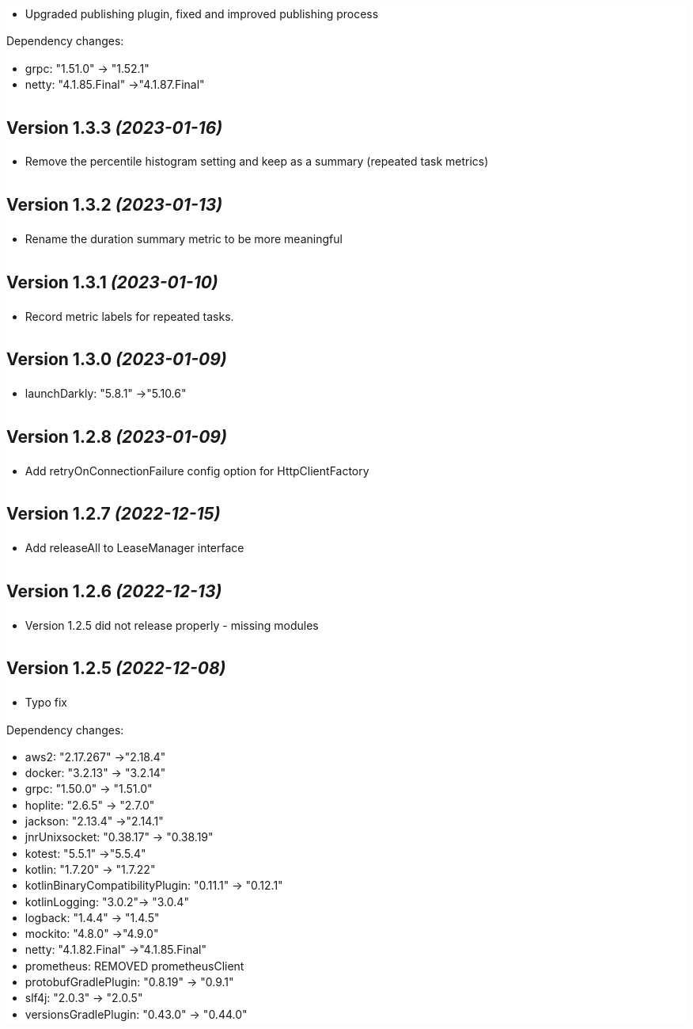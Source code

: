 * Upgraded publishing plugin, fixed and improved publishing process

Dependency changes:

* grpc: "1.51.0" -> "1.52.1"
* netty: "4.1.85.Final" ->"4.1.87.Final"


Version 1.3.3 *(2023-01-16)*
----------------------------

* Remove the percentile histogram setting and keep as a summary (repeated task metrics)


Version 1.3.2 *(2023-01-13)*
----------------------------

* Rename the duration summary metric to be more meaningful


Version 1.3.1 *(2023-01-10)*
----------------------------

* Record metric labels for repeated tasks.


Version 1.3.0 *(2023-01-09)*
----------------------------

* launchDarkly: "5.8.1" ->"5.10.6"


Version 1.2.8 *(2023-01-09)*
----------------------------

* Add retryOnConnectionFailure config option for HttpClientFactory 


Version 1.2.7 *(2022-12-15)*
----------------------------

* Add releaseAll to LeaseManager interface


Version 1.2.6 *(2022-12-13)*
----------------------------

* Version 1.2.5 did not release properly - missing modules


Version 1.2.5 *(2022-12-08)*
----------------------------

* Typo fix

Dependency changes:

* aws2: "2.17.267" ->"2.18.4"
* docker: "3.2.13" -> "3.2.14"
* grpc: "1.50.0" -> "1.51.0"
* hoplite: "2.6.5" -> "2.7.0"
* jackson: "2.13.4" ->"2.14.1"
* jnrUnixsocket: "0.38.17" -> "0.38.19"
* kotest: "5.5.1" ->"5.5.4"
* kotlin: "1.7.20" -> "1.7.22"
* kotlinBinaryCompatibilityPlugin: "0.11.1" -> "0.12.1"
* kotlinLogging: "3.0.2"-> "3.0.4"
* logback: "1.4.4" -> "1.4.5"
* mockito: "4.8.0" ->"4.9.0"
* netty: "4.1.82.Final" ->"4.1.85.Final"
* prometheus: REMOVED prometheusClient
* protobufGradlePlugin: "0.8.19" -> "0.9.1"
* slf4j: "2.0.3" -> "2.0.5"
* versionsGradlePlugin: "0.43.0" -> "0.44.0"
